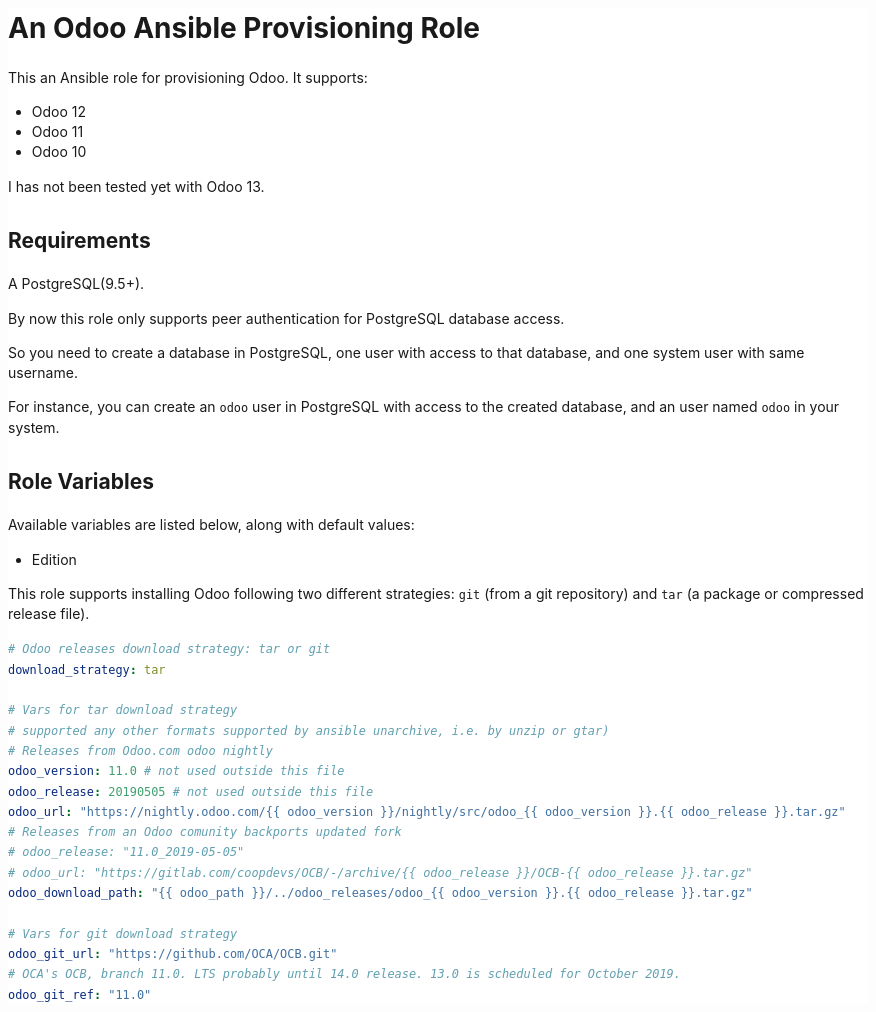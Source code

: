 An Odoo Ansible Provisioning Role
=========================================

This an Ansible role for provisioning Odoo. It supports:
* Odoo 12
* Odoo 11
* Odoo 10

I has not been tested yet with Odoo 13.

Requirements
------------

A PostgreSQL(9.5+).

By now this role only supports peer authentication for PostgreSQL database access.

So you need to create a database in PostgreSQL, one user with access to that database, and one system user with same username.

For instance, you can create an `odoo` user in PostgreSQL with access to the created database, and an user named `odoo` in your system.

Role Variables
--------------
Available variables are listed below, along with default values:

* Edition

This role supports installing Odoo following two different strategies: `git` (from a git repository) and `tar` (a package or compressed release file).

```yml
# Odoo releases download strategy: tar or git
download_strategy: tar

# Vars for tar download strategy
# supported any other formats supported by ansible unarchive, i.e. by unzip or gtar)
# Releases from Odoo.com odoo nightly
odoo_version: 11.0 # not used outside this file
odoo_release: 20190505 # not used outside this file
odoo_url: "https://nightly.odoo.com/{{ odoo_version }}/nightly/src/odoo_{{ odoo_version }}.{{ odoo_release }}.tar.gz"
# Releases from an Odoo comunity backports updated fork
# odoo_release: "11.0_2019-05-05"
# odoo_url: "https://gitlab.com/coopdevs/OCB/-/archive/{{ odoo_release }}/OCB-{{ odoo_release }}.tar.gz"
odoo_download_path: "{{ odoo_path }}/../odoo_releases/odoo_{{ odoo_version }}.{{ odoo_release }}.tar.gz"

# Vars for git download strategy
odoo_git_url: "https://github.com/OCA/OCB.git"
# OCA's OCB, branch 11.0. LTS probably until 14.0 release. 13.0 is scheduled for October 2019.
odoo_git_ref: "11.0"
```

